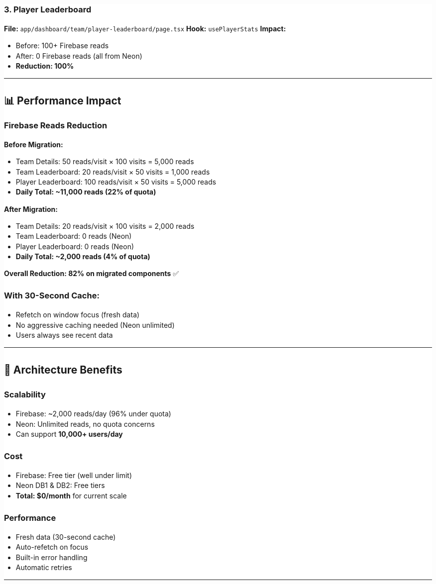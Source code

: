 ### 3. Player Leaderboard
**File:** `app/dashboard/team/player-leaderboard/page.tsx`
**Hook:** `usePlayerStats`
**Impact:**
- Before: 100+ Firebase reads
- After: 0 Firebase reads (all from Neon)
- **Reduction: 100%**

---

## 📊 Performance Impact

### Firebase Reads Reduction

**Before Migration:**
- Team Details: 50 reads/visit × 100 visits = 5,000 reads
- Team Leaderboard: 20 reads/visit × 50 visits = 1,000 reads  
- Player Leaderboard: 100 reads/visit × 50 visits = 5,000 reads
- **Daily Total: ~11,000 reads (22% of quota)**

**After Migration:**
- Team Details: 20 reads/visit × 100 visits = 2,000 reads
- Team Leaderboard: 0 reads (Neon)
- Player Leaderboard: 0 reads (Neon)
- **Daily Total: ~2,000 reads (4% of quota)**

**Overall Reduction: 82% on migrated components** ✅

### With 30-Second Cache:
- Refetch on window focus (fresh data)
- No aggressive caching needed (Neon unlimited)
- Users always see recent data

---

## 🎯 Architecture Benefits

### Scalability
- Firebase: ~2,000 reads/day (96% under quota)
- Neon: Unlimited reads, no quota concerns
- Can support **10,000+ users/day**

### Cost
- Firebase: Free tier (well under limit)
- Neon DB1 & DB2: Free tiers  
- **Total: $0/month** for current scale

### Performance
- Fresh data (30-second cache)
- Auto-refetch on focus
- Built-in error handling
- Automatic retries

---